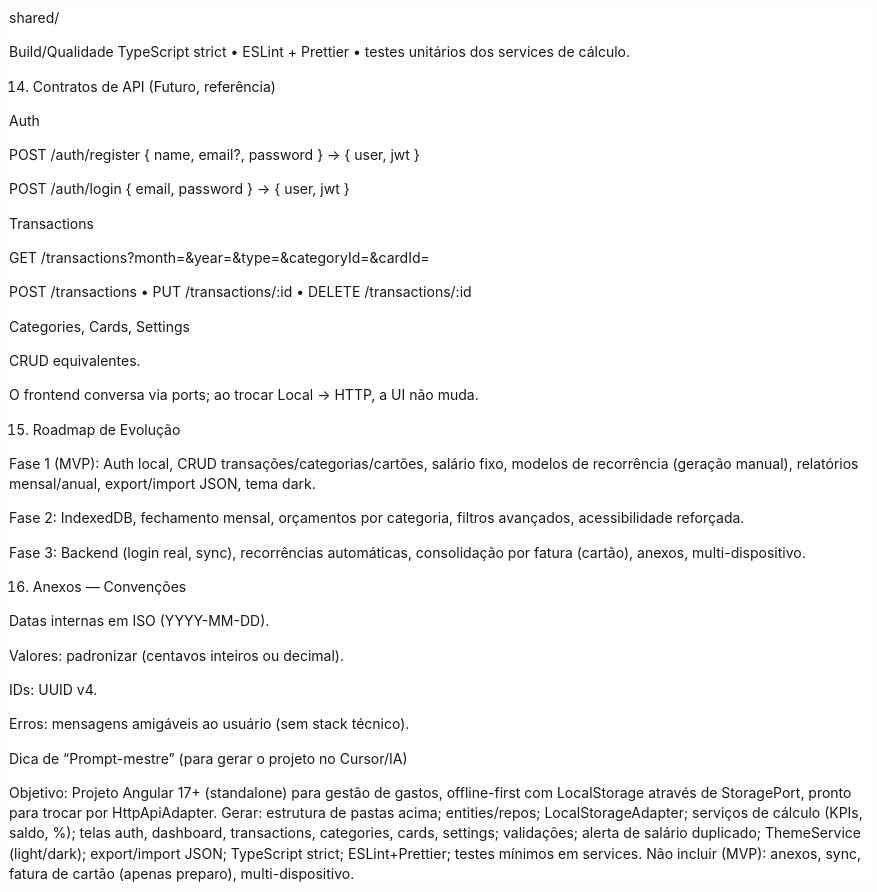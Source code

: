   shared/


Build/Qualidade
TypeScript strict • ESLint + Prettier • testes unitários dos services de cálculo.

14. Contratos de API (Futuro, referência)

Auth

POST /auth/register { name, email?, password } → { user, jwt }

POST /auth/login { email, password } → { user, jwt }

Transactions

GET /transactions?month=&year=&type=&categoryId=&cardId=

POST /transactions • PUT /transactions/:id • DELETE /transactions/:id

Categories, Cards, Settings

CRUD equivalentes.

O frontend conversa via ports; ao trocar Local → HTTP, a UI não muda.

15. Roadmap de Evolução

Fase 1 (MVP): Auth local, CRUD transações/categorias/cartões, salário fixo, modelos de recorrência (geração manual), relatórios mensal/anual, export/import JSON, tema dark.

Fase 2: IndexedDB, fechamento mensal, orçamentos por categoria, filtros avançados, acessibilidade reforçada.

Fase 3: Backend (login real, sync), recorrências automáticas, consolidação por fatura (cartão), anexos, multi-dispositivo.

16. Anexos — Convenções

Datas internas em ISO (YYYY-MM-DD).

Valores: padronizar (centavos inteiros ou decimal).

IDs: UUID v4.

Erros: mensagens amigáveis ao usuário (sem stack técnico).

Dica de “Prompt-mestre” (para gerar o projeto no Cursor/IA)

Objetivo: Projeto Angular 17+ (standalone) para gestão de gastos, offline-first com LocalStorage através de StoragePort, pronto para trocar por HttpApiAdapter.
Gerar: estrutura de pastas acima; entities/repos; LocalStorageAdapter; serviços de cálculo (KPIs, saldo, %); telas auth, dashboard, transactions, categories, cards, settings; validações; alerta de salário duplicado; ThemeService (light/dark); export/import JSON; TypeScript strict; ESLint+Prettier; testes mínimos em services.
Não incluir (MVP): anexos, sync, fatura de cartão (apenas preparo), multi-dispositivo.
